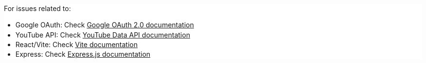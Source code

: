 For issues related to:

- Google OAuth: Check [Google OAuth 2.0 documentation](https://developers.google.com/identity/protocols/oauth2)
- YouTube API: Check [YouTube Data API documentation](https://developers.google.com/youtube/v3)
- React/Vite: Check [Vite documentation](https://vitejs.dev/)
- Express: Check [Express.js documentation](https://expressjs.com/)
